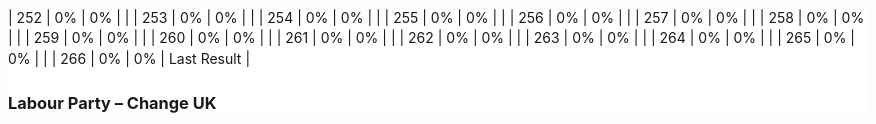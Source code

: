 | 252 | 0% | 0% |  |
| 253 | 0% | 0% |  |
| 254 | 0% | 0% |  |
| 255 | 0% | 0% |  |
| 256 | 0% | 0% |  |
| 257 | 0% | 0% |  |
| 258 | 0% | 0% |  |
| 259 | 0% | 0% |  |
| 260 | 0% | 0% |  |
| 261 | 0% | 0% |  |
| 262 | 0% | 0% |  |
| 263 | 0% | 0% |  |
| 264 | 0% | 0% |  |
| 265 | 0% | 0% |  |
| 266 | 0% | 0% | Last Result |

### Labour Party – Change UK

